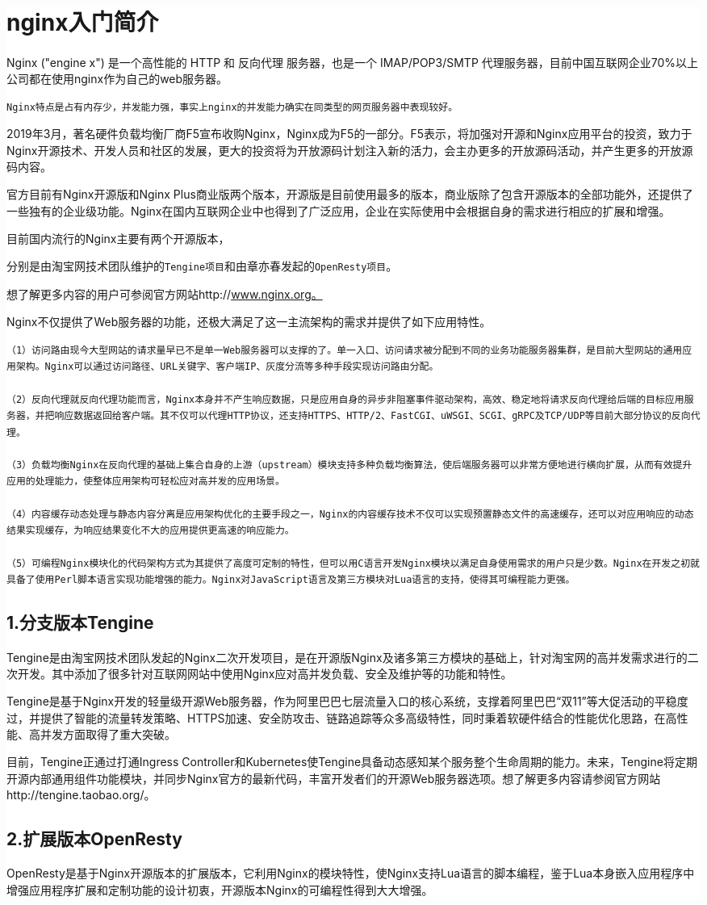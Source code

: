 # nginx入门简介
Nginx ("engine x") 是一个高性能的 HTTP 和 反向代理 服务器，也是一个 IMAP/POP3/SMTP 代理服务器，目前中国互联网企业70%以上公司都在使用nginx作为自己的web服务器。

    Nginx特点是占有内存少，并发能力强，事实上nginx的并发能力确实在同类型的网页服务器中表现较好。

2019年3月，著名硬件负载均衡厂商F5宣布收购Nginx，Nginx成为F5的一部分。F5表示，将加强对开源和Nginx应用平台的投资，致力于Nginx开源技术、开发人员和社区的发展，更大的投资将为开放源码计划注入新的活力，会主办更多的开放源码活动，并产生更多的开放源码内容。

官方目前有Nginx开源版和Nginx Plus商业版两个版本，开源版是目前使用最多的版本，商业版除了包含开源版本的全部功能外，还提供了一些独有的企业级功能。Nginx在国内互联网企业中也得到了广泛应用，企业在实际使用中会根据自身的需求进行相应的扩展和增强。

目前国内流行的Nginx主要有两个开源版本，

分别是由淘宝网技术团队维护的`Tengine项目`和由章亦春发起的`OpenResty项目`。



想了解更多内容的用户可参阅官方网站http://www.nginx.org。

Nginx不仅提供了Web服务器的功能，还极大满足了这一主流架构的需求并提供了如下应用特性。

```
（1）访问路由现今大型网站的请求量早已不是单一Web服务器可以支撑的了。单一入口、访问请求被分配到不同的业务功能服务器集群，是目前大型网站的通用应用架构。Nginx可以通过访问路径、URL关键字、客户端IP、灰度分流等多种手段实现访问路由分配。

（2）反向代理就反向代理功能而言，Nginx本身并不产生响应数据，只是应用自身的异步非阻塞事件驱动架构，高效、稳定地将请求反向代理给后端的目标应用服务器，并把响应数据返回给客户端。其不仅可以代理HTTP协议，还支持HTTPS、HTTP/2、FastCGI、uWSGI、SCGI、gRPC及TCP/UDP等目前大部分协议的反向代理。

（3）负载均衡Nginx在反向代理的基础上集合自身的上游（upstream）模块支持多种负载均衡算法，使后端服务器可以非常方便地进行横向扩展，从而有效提升应用的处理能力，使整体应用架构可轻松应对高并发的应用场景。

（4）内容缓存动态处理与静态内容分离是应用架构优化的主要手段之一，Nginx的内容缓存技术不仅可以实现预置静态文件的高速缓存，还可以对应用响应的动态结果实现缓存，为响应结果变化不大的应用提供更高速的响应能力。

（5）可编程Nginx模块化的代码架构方式为其提供了高度可定制的特性，但可以用C语言开发Nginx模块以满足自身使用需求的用户只是少数。Nginx在开发之初就具备了使用Perl脚本语言实现功能增强的能力。Nginx对JavaScript语言及第三方模块对Lua语言的支持，使得其可编程能力更强。
```

## 1.分支版本Tengine

Tengine是由淘宝网技术团队发起的Nginx二次开发项目，是在开源版Nginx及诸多第三方模块的基础上，针对淘宝网的高并发需求进行的二次开发。其中添加了很多针对互联网网站中使用Nginx应对高并发负载、安全及维护等的功能和特性。



Tengine是基于Nginx开发的轻量级开源Web服务器，作为阿里巴巴七层流量入口的核心系统，支撑着阿里巴巴“双11”等大促活动的平稳度过，并提供了智能的流量转发策略、HTTPS加速、安全防攻击、链路追踪等众多高级特性，同时秉着软硬件结合的性能优化思路，在高性能、高并发方面取得了重大突破。

目前，Tengine正通过打通Ingress Controller和Kubernetes使Tengine具备动态感知某个服务整个生命周期的能力。未来，Tengine将定期开源内部通用组件功能模块，并同步Nginx官方的最新代码，丰富开发者们的开源Web服务器选项。想了解更多内容请参阅官方网站http://tengine.taobao.org/。

## 2.扩展版本OpenResty

OpenResty是基于Nginx开源版本的扩展版本，它利用Nginx的模块特性，使Nginx支持Lua语言的脚本编程，鉴于Lua本身嵌入应用程序中增强应用程序扩展和定制功能的设计初衷，开源版本Nginx的可编程性得到大大增强。
